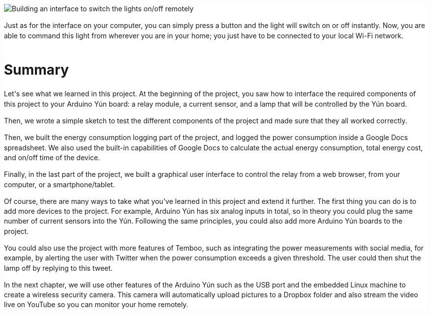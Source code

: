 ![Building an interface to switch the lights on/off remotely](img/8007OS_02_21.jpg)

Just as for the interface on your computer, you can simply press a button and the light will switch on or off instantly. Now, you are able to command this light from wherever you are in your home; you just have to be connected to your local Wi-Fi network.

# Summary

Let's see what we learned in this project. At the beginning of the project, you saw how to interface the required components of this project to your Arduino Yún board: a relay module, a current sensor, and a lamp that will be controlled by the Yún board.

Then, we wrote a simple sketch to test the different components of the project and made sure that they all worked correctly.

Then, we built the energy consumption logging part of the project, and logged the power consumption inside a Google Docs spreadsheet. We also used the built-in capabilities of Google Docs to calculate the actual energy consumption, total energy cost, and on/off time of the device.

Finally, in the last part of the project, we built a graphical user interface to control the relay from a web browser, from your computer, or a smartphone/tablet.

Of course, there are many ways to take what you've learned in this project and extend it further. The first thing you can do is to add more devices to the project. For example, Arduino Yún has six analog inputs in total, so in theory you could plug the same number of current sensors into the Yún. Following the same principles, you could also add more Arduino Yún boards to the project.

You could also use the project with more features of Temboo, such as integrating the power measurements with social media, for example, by alerting the user with Twitter when the power consumption exceeds a given threshold. The user could then shut the lamp off by replying to this tweet.

In the next chapter, we will use other features of the Arduino Yún such as the USB port and the embedded Linux machine to create a wireless security camera. This camera will automatically upload pictures to a Dropbox folder and also stream the video live on YouTube so you can monitor your home remotely.